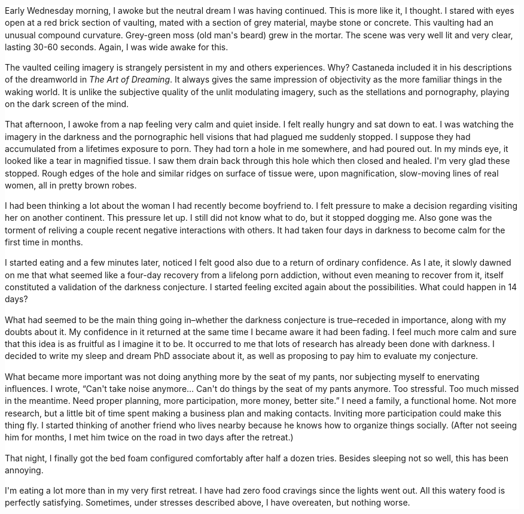 Early Wednesday morning, I awoke but the neutral dream I was having continued. This is more like it, I thought. I stared with eyes open at a red brick section of vaulting, mated with a section of grey material, maybe stone or concrete. This vaulting had an unusual compound curvature. Grey-green moss (old man's beard) grew in the mortar. The scene was very well lit and very clear, lasting 30-60 seconds. Again, I was wide awake for this.

The vaulted ceiling imagery is strangely persistent in my and others experiences. Why? Castaneda included it in his descriptions of the dreamworld in _The Art of Dreaming_. It always gives the same impression of objectivity as the more familiar things in the waking world. It is unlike the subjective quality of the unlit modulating imagery, such as the stellations and pornography, playing on the dark screen of the mind.

That afternoon, I awoke from a nap feeling very calm and quiet inside. I felt really hungry and sat down to eat. I was watching the imagery in the darkness and the pornographic hell visions that had plagued me suddenly stopped. I suppose they had accumulated from a lifetimes exposure to porn. They had torn a hole in me somewhere, and had poured out. In my minds eye, it looked like a tear in magnified tissue. I saw them drain back through this hole which then closed and healed. I'm very glad these stopped. Rough edges of the hole and similar ridges on surface of tissue were, upon magnification, slow-moving lines of real women, all in pretty brown robes.

I had been thinking a lot about the woman I had recently become boyfriend to. I felt pressure to make a decision regarding visiting her on another continent. This pressure let up. I still did not know what to do, but it stopped dogging me. Also gone was the torment of reliving a couple recent negative interactions with others. It had taken four days in darkness to become calm for the first time in months.

I started eating and a few minutes later, noticed I felt good also due to a return of ordinary confidence. As I ate, it slowly dawned on me that what seemed like a four-day recovery from a lifelong porn addiction, without even meaning to recover from it, itself constituted a validation of the darkness conjecture. I started feeling excited again about the possibilities. What could happen in 14 days?

What had seemed to be the main thing going in–whether the darkness conjecture is true–receded in importance, along with my doubts about it. My confidence in it returned at the same time I became aware it had been fading. I feel much more calm and sure that this idea is as fruitful as I imagine it to be. It occurred to me that lots of research has already been done with darkness. I decided to write my sleep and dream PhD associate about it, as well as proposing to pay him to evaluate my conjecture.

What became more important was not doing anything more by the seat of my pants, nor subjecting myself to enervating influences. I wrote, “Can't take noise anymore… Can't do things by the seat of my pants anymore. Too stressful. Too much missed in the meantime. Need proper planning, more participation, more money, better site.” I need a family, a functional home. Not more research, but a little bit of time spent making a business plan and making contacts. Inviting more participation could make this thing fly. I started thinking of another friend who lives nearby because he knows how to organize things socially. (After not seeing him for months, I met him twice on the road in two days after the retreat.)

That night, I finally got the bed foam configured comfortably after half a dozen tries. Besides sleeping not so well, this has been annoying.

I'm eating a lot more than in my very first retreat. I have had zero food cravings since the lights went out. All this watery food is perfectly satisfying. Sometimes, under stresses described above, I have overeaten, but nothing worse.
